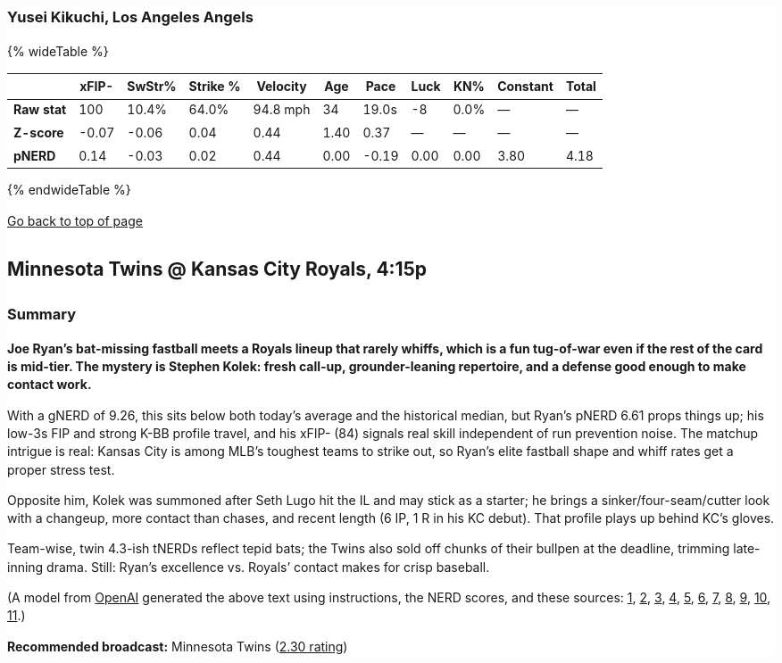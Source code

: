 ### Yusei Kikuchi, Los Angeles Angels

{% wideTable %}

|              | xFIP- | SwStr% | Strike % | Velocity | Age   | Pace  | Luck | KN%  | Constant | Total |
| ------------ | ----- | ------ | -------- | -------- | ----- | ----- | ---- | ---- | -------- | ----- |
| **Raw stat** | 100 | 10.4% | 64.0% | 94.8 mph | 34 | 19.0s | -8 | 0.0% | — | — |
| **Z-score** | -0.07 | -0.06 | 0.04 | 0.44 | 1.40 | 0.37 | — | — | — | — |
| **pNERD** | 0.14 | -0.03 | 0.02 | 0.44 | 0.00 | -0.19 | 0.00 | 0.00 | 3.80 | 4.18 |
{% endwideTable %}


[Go back to top of page](#)

## Minnesota Twins @ Kansas City Royals, 4:15p

### Summary

**Joe Ryan’s bat-missing fastball meets a Royals lineup that rarely whiffs, which is a fun tug-of-war even if the rest of the card is mid-tier. The mystery is Stephen Kolek: fresh call-up, grounder-leaning repertoire, and a defense good enough to make contact work.** 

With a gNERD of 9.26, this sits below both today’s average and the historical median, but Ryan’s pNERD 6.61 props things up; his low-3s FIP and strong K-BB profile travel, and his xFIP- (84) signals real skill independent of run prevention noise.  The matchup intrigue is real: Kansas City is among MLB’s toughest teams to strike out, so Ryan’s elite fastball shape and whiff rates get a proper stress test. 

Opposite him, Kolek was summoned after Seth Lugo hit the IL and may stick as a starter; he brings a sinker/four-seam/cutter look with a changeup, more contact than chases, and recent length (6 IP, 1 R in his KC debut). That profile plays up behind KC’s gloves. 

Team-wise, twin 4.3-ish tNERDs reflect tepid bats; the Twins also sold off chunks of their bullpen at the deadline, trimming late-inning drama. Still: Ryan’s excellence vs. Royals’ contact makes for crisp baseball.

(A model from [OpenAI](https://www.openai.com) generated the above text using instructions, the NERD scores, and these sources: [1](https://baseballsavant.mlb.com/savant-player/joe-ryan-657746?utm_source=openai), [2](https://www.teamrankings.com/mlb/team/kansas-city-royals/stats?utm_source=openai), [3](https://www.baseball-reference.com/teams/MIN/2025.shtml?utm_source=openai), [4](https://cdn-cf-demo.fangraphs.com/players/joe-ryan/21390/splits?position=P&season=2025&split=&utm_source=openai), [5](https://www.teamrankings.com/mlb/team/kansas-city-royals/stats?utm_source=openai), [6](https://baseballsavant.mlb.com/savant-player/joe-ryan-657746?utm_source=openai), [7](https://www.reuters.com/sports/royals-put-rhp-seth-lugo-back-15-day-il-2025-09-04/?utm_source=openai), [8](https://www.royalsreview.com/royals-analysis-sabermetrics-stats/24479272/scouting-report-stephen-kolek?utm_source=openai), [9](https://www.mlb.com/stories/game-preview/776434?utm_source=openai), [10](https://www.mlb.com/news/twins-2025-trade-deadline?utm_source=openai), [11](https://zonecoverage.com/2025/mn-twins-news/minnesotas-bullpen-gamble-at-the-deadline-looks-like-an-intriguing-wager/?utm_source=openai).)

**Recommended broadcast:** Minnesota Twins ([2.30 rating](https://awfulannouncing.com/orig/2025-mlb-local-broadcaster-rankings.html))
